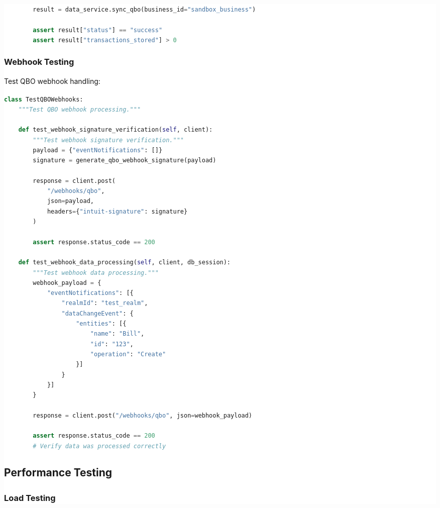 ```python
        result = data_service.sync_qbo(business_id="sandbox_business")
        
        assert result["status"] == "success"
        assert result["transactions_stored"] > 0
```

### **Webhook Testing**

Test QBO webhook handling:

```python
class TestQBOWebhooks:
    """Test QBO webhook processing."""
    
    def test_webhook_signature_verification(self, client):
        """Test webhook signature verification."""
        payload = {"eventNotifications": []}
        signature = generate_qbo_webhook_signature(payload)
        
        response = client.post(
            "/webhooks/qbo",
            json=payload,
            headers={"intuit-signature": signature}
        )
        
        assert response.status_code == 200
    
    def test_webhook_data_processing(self, client, db_session):
        """Test webhook data processing."""
        webhook_payload = {
            "eventNotifications": [{
                "realmId": "test_realm",
                "dataChangeEvent": {
                    "entities": [{
                        "name": "Bill",
                        "id": "123",
                        "operation": "Create"
                    }]
                }
            }]
        }
        
        response = client.post("/webhooks/qbo", json=webhook_payload)
        
        assert response.status_code == 200
        # Verify data was processed correctly
```

## Performance Testing

### **Load Testing**
